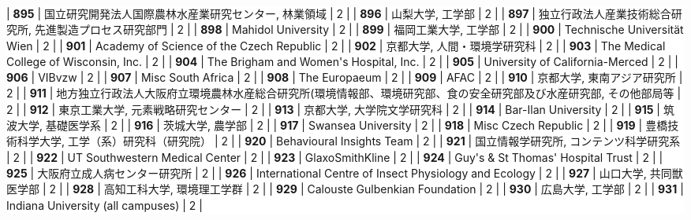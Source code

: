 | **895** | 国立研究開発法人国際農林水産業研究センター, 林業領域                                                              | 2                    |
| **896** | 山梨大学, 工学部                                                                                                  | 2                    |
| **897** | 独立行政法人産業技術総合研究所, 先進製造プロセス研究部門                                                          | 2                    |
| **898** | Mahidol University                                                                                                | 2                    |
| **899** | 福岡工業大学, 工学部                                                                                              | 2                    |
| **900** | Technische Universität Wien                                                                                       | 2                    |
| **901** | Academy of Science of the Czech Republic                                                                          | 2                    |
| **902** | 京都大学, 人間・環境学研究科                                                                                      | 2                    |
| **903** | The Medical College of Wisconsin, Inc.                                                                            | 2                    |
| **904** | The Brigham and Women's Hospital, Inc.                                                                            | 2                    |
| **905** | University of California-Merced                                                                                   | 2                    |
| **906** | VIBvzw                                                                                                            | 2                    |
| **907** | Misc South Africa                                                                                                 | 2                    |
| **908** | The Europaeum                                                                                                     | 2                    |
| **909** | AFAC                                                                                                              | 2                    |
| **910** | 京都大学, 東南アジア研究所                                                                                        | 2                    |
| **911** | 地方独立行政法人大阪府立環境農林水産総合研究所(環境情報部、環境研究部、食の安全研究部及び水産研究部, その他部局等 | 2                    |
| **912** | 東京工業大学, 元素戦略研究センター                                                                                | 2                    |
| **913** | 京都大学, 大学院文学研究科                                                                                        | 2                    |
| **914** | Bar-Ilan University                                                                                               | 2                    |
| **915** | 筑波大学, 基礎医学系                                                                                              | 2                    |
| **916** | 茨城大学, 農学部                                                                                                  | 2                    |
| **917** | Swansea University                                                                                                | 2                    |
| **918** | Misc Czech Republic                                                                                               | 2                    |
| **919** | 豊橋技術科学大学, 工学（系）研究科（研究院）                                                                      | 2                    |
| **920** | Behavioural Insights Team                                                                                         | 2                    |
| **921** | 国立情報学研究所, コンテンツ科学研究系                                                                            | 2                    |
| **922** | UT Southwestern Medical Center                                                                                    | 2                    |
| **923** | GlaxoSmithKline                                                                                                   | 2                    |
| **924** | Guy's & St Thomas' Hospital Trust                                                                                 | 2                    |
| **925** | 大阪府立成人病センター研究所                                                                                      | 2                    |
| **926** | International Centre of Insect Physiology and Ecology                                                             | 2                    |
| **927** | 山口大学, 共同獣医学部                                                                                            | 2                    |
| **928** | 高知工科大学, 環境理工学群                                                                                        | 2                    |
| **929** | Calouste Gulbenkian Foundation                                                                                    | 2                    |
| **930** | 広島大学, 工学部                                                                                                  | 2                    |
| **931** | Indiana University (all campuses)                                                                                 | 2                    |
